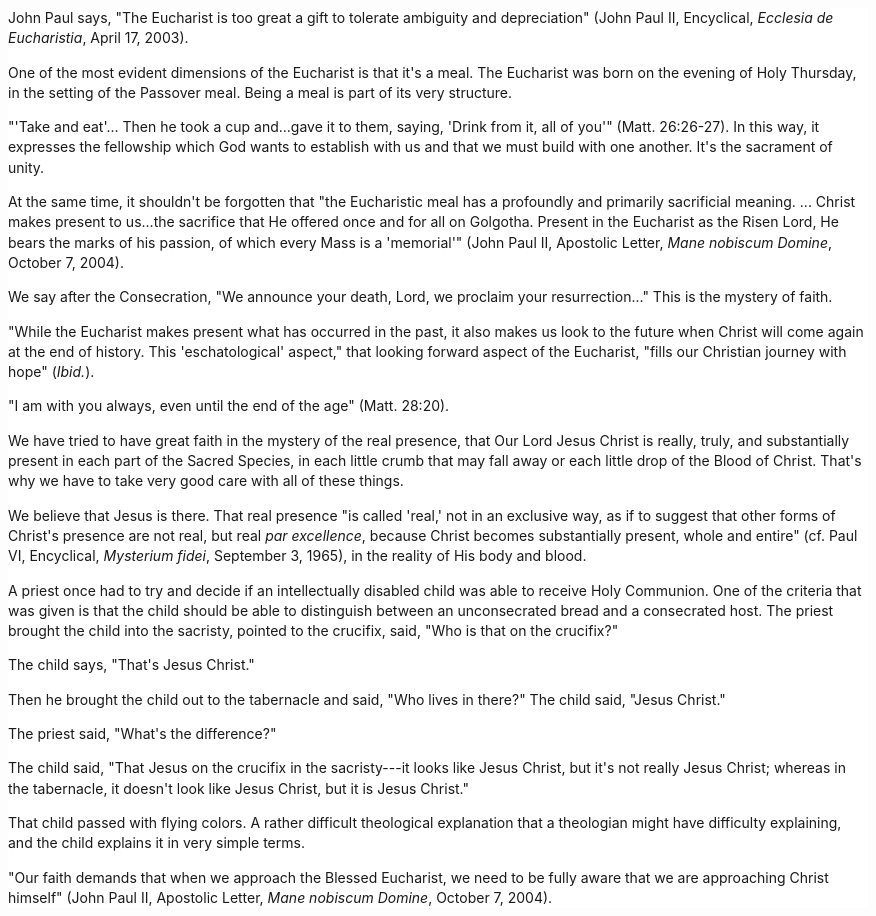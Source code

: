 John Paul says, "The Eucharist is too great a gift to tolerate ambiguity and depreciation" (John Paul II, Encyclical, *Ecclesia de Eucharistia*, April 17, 2003).

One of the most evident dimensions of the Eucharist is that it\'s a meal. The Eucharist was born on the evening of Holy Thursday, in the setting of the Passover meal. Being a meal is part of its very structure.

"'Take and eat'... Then he took a cup and...gave it to them, saying, 'Drink from it, all of you'" (Matt. 26:26-27). In this way, it expresses the fellowship which God wants to establish with us and that we must build with one another. It\'s the sacrament of unity.

At the same time, it shouldn\'t be forgotten that "the Eucharistic meal has a profoundly and primarily sacrificial meaning. ... Christ makes present to us...the sacrifice that He offered once and for all on Golgotha. Present in the Eucharist as the Risen Lord, He bears the marks of his passion, of which every Mass is a 'memorial'" (John Paul II, Apostolic Letter, *Mane nobiscum Domine*, October 7, 2004).

We say after the Consecration, "We announce your death, Lord, we proclaim your resurrection..." This is the mystery of faith.

"While the Eucharist makes present what has occurred in the past, it also makes us look to the future when Christ will come again at the end of history. This 'eschatological' aspect," that looking forward aspect of the Eucharist, "fills our Christian journey with hope" (*Ibid.*).

"I am with you always, even until the end of the age" (Matt. 28:20).

We have tried to have great faith in the mystery of the real presence, that Our Lord Jesus Christ is really, truly, and substantially present in each part of the Sacred Species, in each little crumb that may fall away or each little drop of the Blood of Christ. That\'s why we have to take very good care with all of these things.

We believe that Jesus is there. That real presence "is called 'real,' not in an exclusive way, as if to suggest that other forms of Christ\'s presence are not real, but real *par excellence*, because Christ becomes substantially present, whole and entire" (cf. Paul VI, Encyclical, *Mysterium fidei*, September 3, 1965), in the reality of His body and blood.

A priest once had to try and decide if an intellectually disabled child was able to receive Holy Communion. One of the criteria that was given is that the child should be able to distinguish between an unconsecrated bread and a consecrated host. The priest brought the child into the sacristy, pointed to the crucifix, said, "Who is that on the crucifix?"

The child says, "That\'s Jesus Christ."

Then he brought the child out to the tabernacle and said, "Who lives in there?" The child said, "Jesus Christ."

The priest said, "What\'s the difference?"

The child said, "That Jesus on the crucifix in the sacristy---it looks like Jesus Christ, but it\'s not really Jesus Christ; whereas in the tabernacle, it doesn\'t look like Jesus Christ, but it is Jesus Christ."

That child passed with flying colors. A rather difficult theological explanation that a theologian might have difficulty explaining, and the child explains it in very simple terms.

"Our faith demands that when we approach the Blessed Eucharist, we need to be fully aware that we are approaching Christ himself" (John Paul II, Apostolic Letter, *Mane nobiscum Domine*, October 7, 2004).
